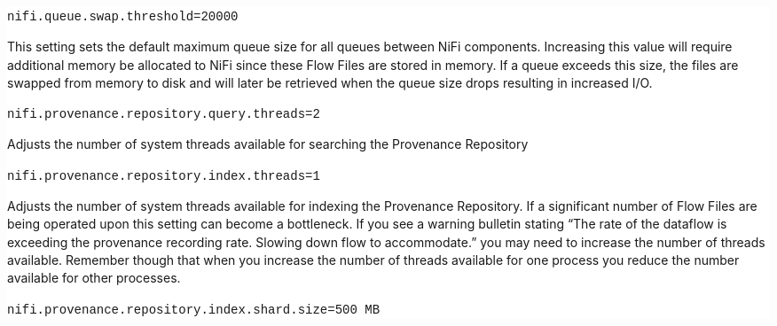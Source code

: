 <tr valign="TOP">

<td width="382">

<font face="Courier New, serif">nifi.queue.swap.threshold=20000</font>

</td>

<td width="409">

This setting sets the default maximum queue size for all queues between NiFi components. Increasing this value will require additional memory be allocated to NiFi since these Flow Files are stored in memory. If a queue exceeds this size, the files are swapped from memory to disk and will later be retrieved when the queue size drops resulting in increased I/O.

</td>

</tr>

<tr valign="TOP">

<td width="382">

<font face="Courier New, serif">nifi.provenance.repository.query.threads=2</font>

</td>

<td width="409">

Adjusts the number of system threads available for searching the Provenance Repository

</td>

</tr>

<tr valign="TOP">

<td width="382">

<font face="Courier New, serif">nifi.provenance.repository.index.threads=1</font>

</td>

<td width="409">

Adjusts the number of system threads available for indexing the Provenance Repository. If a significant number of Flow Files are being operated upon this setting can become a bottleneck. If you see a warning bulletin stating “The rate of the dataflow is exceeding the provenance recording rate. Slowing down flow to accommodate.” you may need to increase the number of threads available. Remember though that when you increase the number of threads available for one process you reduce the number available for other processes.

</td>

</tr>

<tr valign="TOP">

<td width="382">

<font face="Courier New, serif">nifi.provenance.repository.index.shard.size=500 MB</font>

</td>
